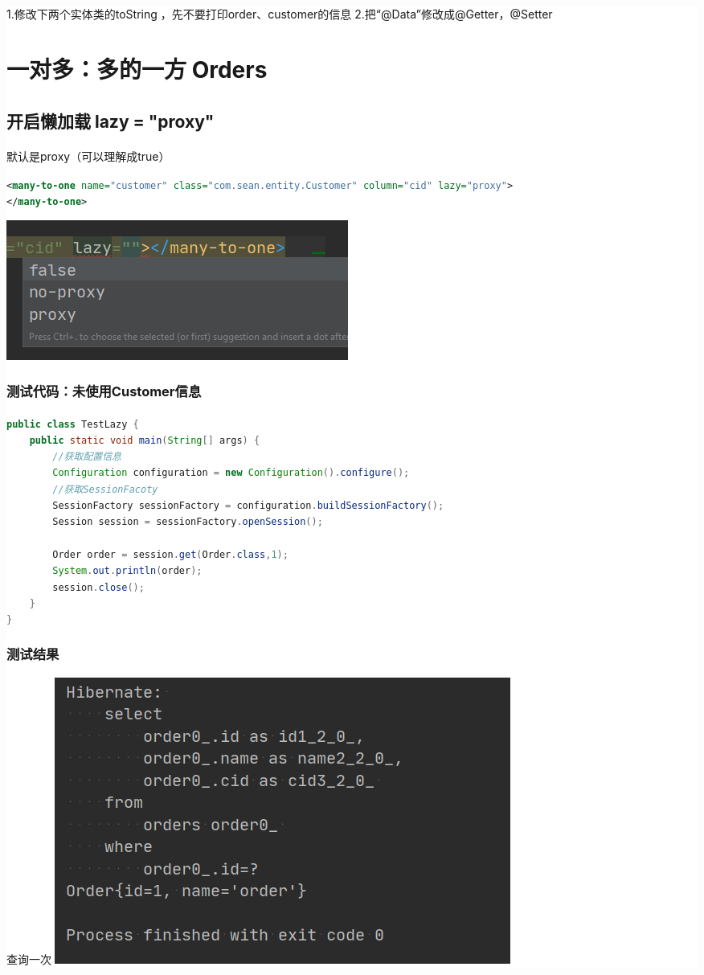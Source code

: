1.修改下两个实体类的toString ，先不要打印order、customer的信息
2.把“@Data”修改成@Getter，@Setter

# 一对多：多的一方 Orders
## 开启懒加载 lazy = "proxy"
默认是proxy（可以理解成true）
```xml
<many-to-one name="customer" class="com.sean.entity.Customer" column="cid" lazy="proxy">
</many-to-one>
```
![image.png](_assets/Hibernate%20-%20懒加载/1627526715506-f7304833-78c6-48a3-a38a-0277e2f479fe.png)
### 测试代码：未使用Customer信息
```java
public class TestLazy {
    public static void main(String[] args) {
        //获取配置信息
        Configuration configuration = new Configuration().configure();
        //获取SessionFacoty
        SessionFactory sessionFactory = configuration.buildSessionFactory();
        Session session = sessionFactory.openSession();

        Order order = session.get(Order.class,1);
        System.out.println(order);
        session.close();
    }
}
```
### 测试结果
查询一次
![image.png](_assets/Hibernate%20-%20懒加载/1627528695172-1fcf750e-e5ed-402c-b050-c00736190a4d.png)
